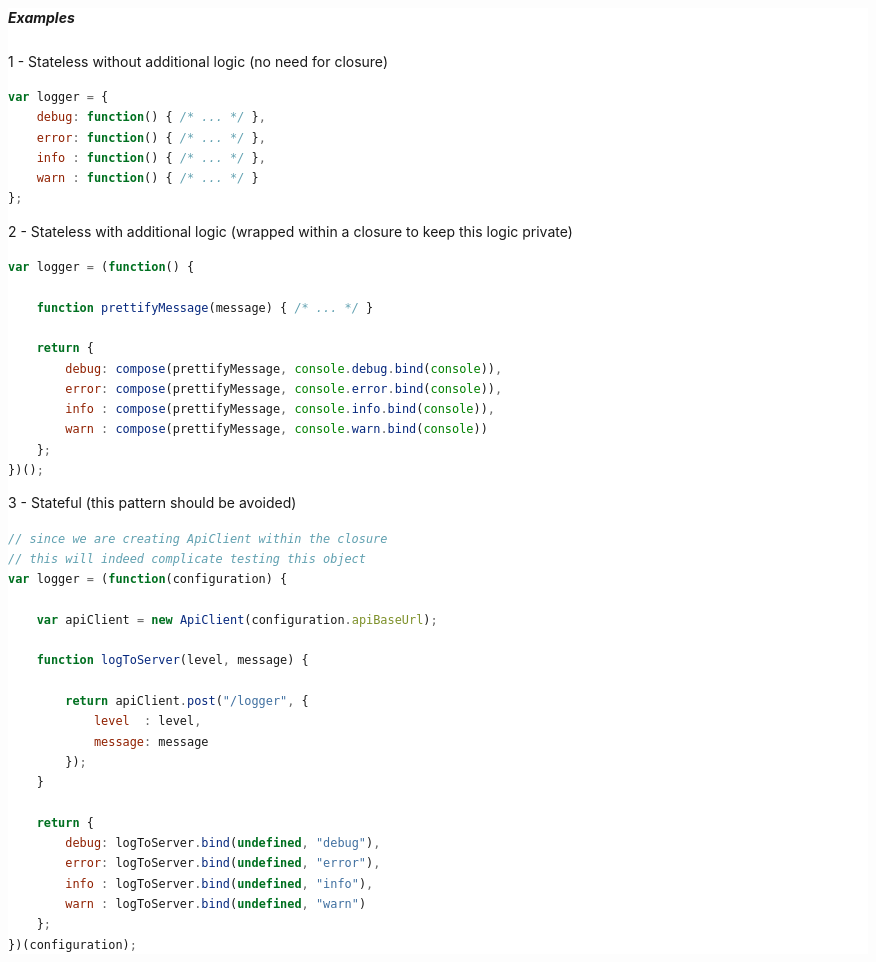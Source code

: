 ##### Examples

1 - Stateless without additional logic (no need for closure)

```javascript
var logger = {
    debug: function() { /* ... */ },
    error: function() { /* ... */ },
    info : function() { /* ... */ },
    warn : function() { /* ... */ }
};
```

2 - Stateless with additional logic (wrapped within a closure to keep this logic private)

```javascript
var logger = (function() {

    function prettifyMessage(message) { /* ... */ }

    return {
        debug: compose(prettifyMessage, console.debug.bind(console)),
        error: compose(prettifyMessage, console.error.bind(console)),
        info : compose(prettifyMessage, console.info.bind(console)),
        warn : compose(prettifyMessage, console.warn.bind(console))
    };
})();
```

3 - Stateful (this pattern should be avoided)

```javascript
// since we are creating ApiClient within the closure
// this will indeed complicate testing this object
var logger = (function(configuration) {

    var apiClient = new ApiClient(configuration.apiBaseUrl);

    function logToServer(level, message) {

        return apiClient.post("/logger", {
            level  : level,
            message: message
        });
    }

    return {
        debug: logToServer.bind(undefined, "debug"),
        error: logToServer.bind(undefined, "error"),
        info : logToServer.bind(undefined, "info"),
        warn : logToServer.bind(undefined, "warn")
    };
})(configuration);
```
